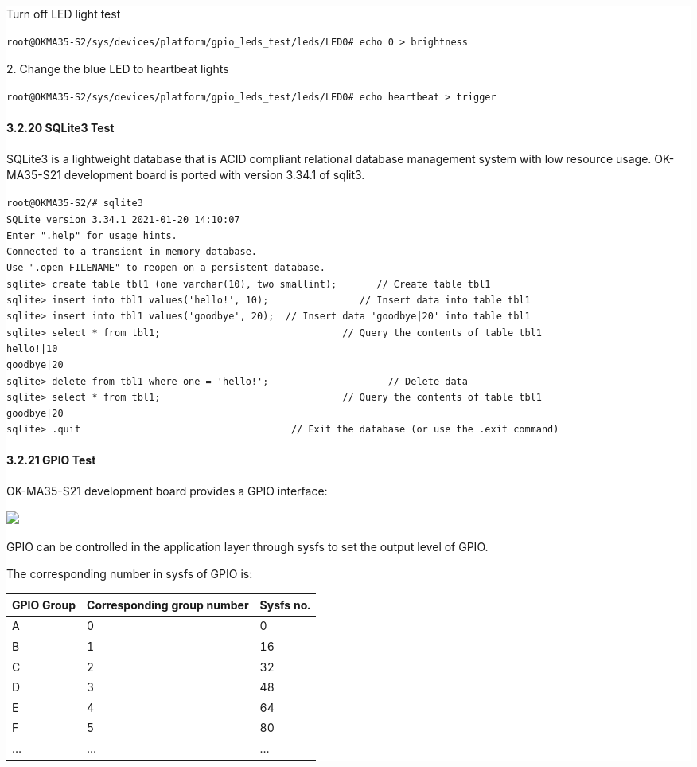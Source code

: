 Turn off LED light test

```plain
root@OKMA35-S2/sys/devices/platform/gpio_leds_test/leds/LED0# echo 0 > brightness
```

2\. Change the blue LED to heartbeat lights

```plain
root@OKMA35-S2/sys/devices/platform/gpio_leds_test/leds/LED0# echo heartbeat > trigger
```

#### 3.2.20 SQLite3 Test

SQLite3 is a lightweight database that is ACID compliant relational database management system with low resource usage. OK-MA35-S21 development board is ported with version 3.34.1 of sqlit3.

```plain
root@OKMA35-S2/# sqlite3
SQLite version 3.34.1 2021-01-20 14:10:07
Enter ".help" for usage hints.
Connected to a transient in-memory database.
Use ".open FILENAME" to reopen on a persistent database.
sqlite> create table tbl1 (one varchar(10), two smallint);       // Create table tbl1
sqlite> insert into tbl1 values('hello!', 10);                // Insert data into table tbl1
sqlite> insert into tbl1 values('goodbye', 20);  // Insert data 'goodbye|20' into table tbl1
sqlite> select * from tbl1;                                // Query the contents of table tbl1
hello!|10
goodbye|20
sqlite> delete from tbl1 where one = 'hello!';                     // Delete data
sqlite> select * from tbl1;                                // Query the contents of table tbl1
goodbye|20
sqlite> .quit			                          // Exit the database (or use the .exit command)
```

#### 3.2.21 GPIO Test

OK-MA35-S21 development board provides a GPIO interface:

![](https://cdn.nlark.com/yuque/0/2024/png/50461850/1733790814357-608ee8b4-aa9e-4c7e-af03-4aee1848a902.png)

GPIO can be controlled in the application layer through sysfs to set the output level of GPIO. 

The corresponding number in sysfs of GPIO is:

| GPIO Group | Corresponding group number | Sysfs no. |
| ---------- | -------------------------- | --------- |
| A          | 0                          | 0         |
| B          | 1                          | 16        |
| C          | 2                          | 32        |
| D          | 3                          | 48        |
| E          | 4                          | 64        |
| F          | 5                          | 80        |
| …          | …                          | …         |

